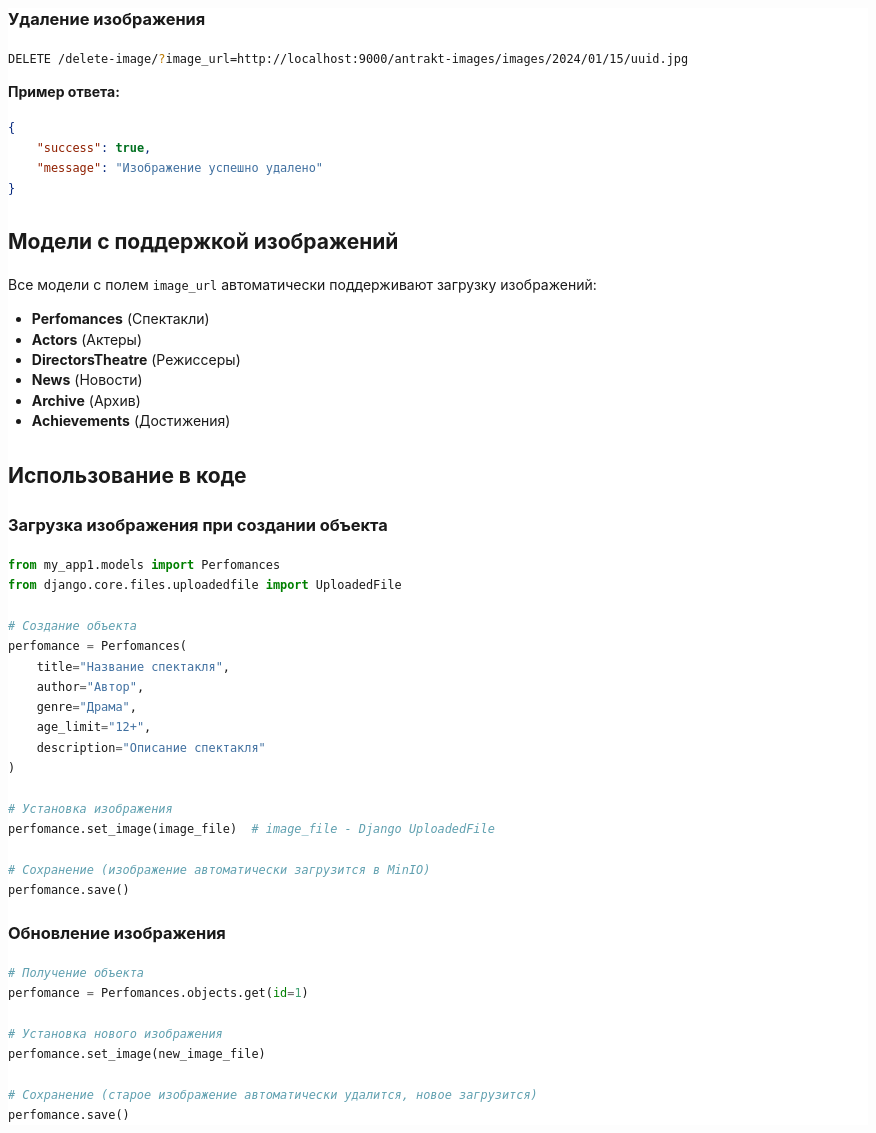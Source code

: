 ### Удаление изображения

```bash
DELETE /delete-image/?image_url=http://localhost:9000/antrakt-images/images/2024/01/15/uuid.jpg
```

**Пример ответа:**
```json
{
    "success": true,
    "message": "Изображение успешно удалено"
}
```

## Модели с поддержкой изображений

Все модели с полем `image_url` автоматически поддерживают загрузку изображений:

- **Perfomances** (Спектакли)
- **Actors** (Актеры)
- **DirectorsTheatre** (Режиссеры)
- **News** (Новости)
- **Archive** (Архив)
- **Achievements** (Достижения)

## Использование в коде

### Загрузка изображения при создании объекта

```python
from my_app1.models import Perfomances
from django.core.files.uploadedfile import UploadedFile

# Создание объекта
perfomance = Perfomances(
    title="Название спектакля",
    author="Автор",
    genre="Драма",
    age_limit="12+",
    description="Описание спектакля"
)

# Установка изображения
perfomance.set_image(image_file)  # image_file - Django UploadedFile

# Сохранение (изображение автоматически загрузится в MinIO)
perfomance.save()
```

### Обновление изображения

```python
# Получение объекта
perfomance = Perfomances.objects.get(id=1)

# Установка нового изображения
perfomance.set_image(new_image_file)

# Сохранение (старое изображение автоматически удалится, новое загрузится)
perfomance.save()
```
